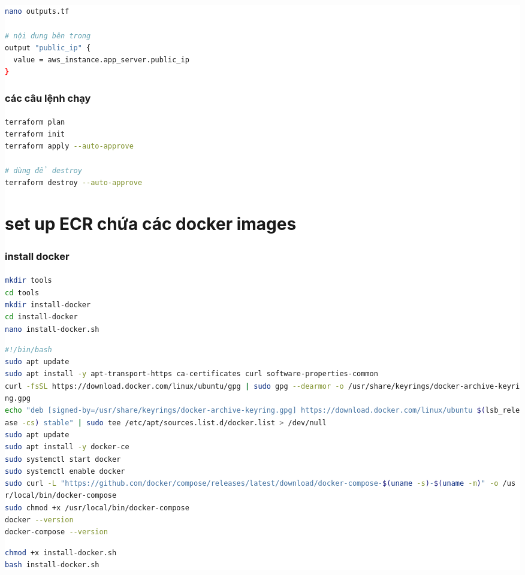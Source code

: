 ``` bash
nano outputs.tf

# nội dung bên trong
output "public_ip" {
  value = aws_instance.app_server.public_ip
}
```

### các câu lệnh chạy

``` bash
terraform plan
terraform init
terraform apply --auto-approve

# dùng để destroy
terraform destroy --auto-approve
```

# set up ECR chứa các docker images 

### install docker

``` bash
mkdir tools 
cd tools 
mkdir install-docker
cd install-docker
nano install-docker.sh
```

``` bash
#!/bin/bash
sudo apt update
sudo apt install -y apt-transport-https ca-certificates curl software-properties-common
curl -fsSL https://download.docker.com/linux/ubuntu/gpg | sudo gpg --dearmor -o /usr/share/keyrings/docker-archive-keyring.gpg
echo "deb [signed-by=/usr/share/keyrings/docker-archive-keyring.gpg] https://download.docker.com/linux/ubuntu $(lsb_release -cs) stable" | sudo tee /etc/apt/sources.list.d/docker.list > /dev/null
sudo apt update
sudo apt install -y docker-ce
sudo systemctl start docker
sudo systemctl enable docker
sudo curl -L "https://github.com/docker/compose/releases/latest/download/docker-compose-$(uname -s)-$(uname -m)" -o /usr/local/bin/docker-compose
sudo chmod +x /usr/local/bin/docker-compose
docker --version
docker-compose --version
```

``` bash
chmod +x install-docker.sh
bash install-docker.sh
```
